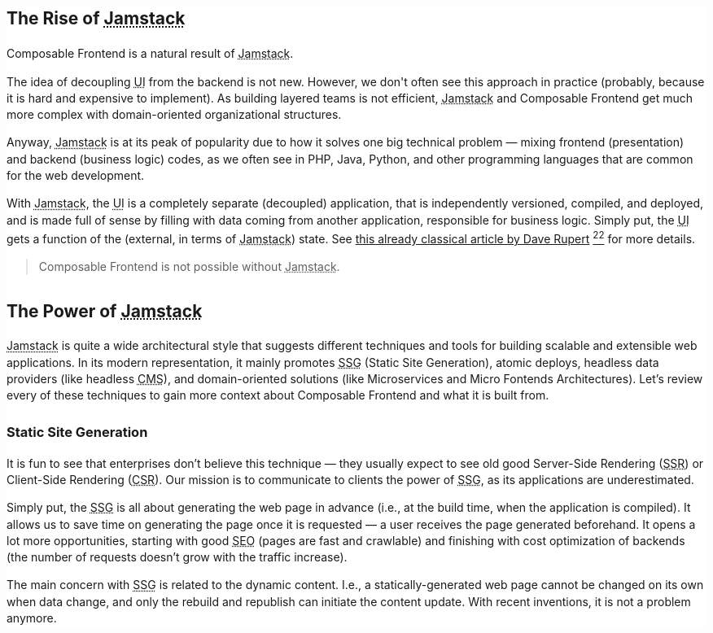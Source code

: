 ## The Rise of <abbr title="JavaScript, APIs, Markup">Jamstack</abbr>

Composable Frontend is a natural result of <abbr title="JavaScript, APIs, Markup">Jamstack</abbr>.

The idea of decoupling <abbr title="User Interface">UI</abbr> from the backend is not new. However, we don't often see this approach in practice (probably, because it is hard and expensive to implement). As building layered teams is not efficient, <abbr title="JavaScript, APIs, Markup">Jamstack</abbr> and Composable Frontend get much more complex with domain-oriented organizational structures.

Anyway, <abbr title="JavaScript, APIs, Markup">Jamstack</abbr> is at its peak of popularity due to how it solves one big technical problem — mixing frontend (presentation) and backend (business logic) codes, as we often see in PHP, Java, Python, and other programming languages that are common for the web development.

With <abbr title="JavaScript, APIs, Markup">Jamstack</abbr>, the <abbr title="User Interface">UI</abbr> is a completely separate (decoupled) application, that is independently versioned, compiled, and deployed, and is made full of sense by filling with data coming from another application, responsible for business logic. Simply put, the <abbr title="User Interface">UI</abbr> gets a function of the (external, in terms of <abbr title="JavaScript, APIs, Markup">Jamstack</abbr>) state. See <a href="https://daverupert.com/2024/02/ui-states/" rel="noopener noreferrer" target="_blank">this already classical article by Dave Rupert</a> [<sup>22</sup>](#references) for more details.

> Composable Frontend is not possible without <abbr title="JavaScript, APIs, Markup">Jamstack</abbr>.

## The Power of <abbr title="JavaScript, APIs, Markup">Jamstack</abbr>

<abbr title="JavaScript, APIs, Markup">Jamstack</abbr> is quite a wide architectural style that suggests different techniques and tools for building scalable and extensible web applications. In its modern representation, it mainly promotes <abbr title="Static Site Generation">SSG</abbr> (Static Site Generation), atomic deploys, headless data providers (like headless <abbr title="Content Management System">CMS</abbr>), and domain-oriented solutions (like Microservices and Micro Fontends Architectures). Let’s review every of these techniques to gain more context about Composable Frontend and what it is built from.

### Static Site Generation

It is fun to see that enterprises don’t believe this technique — they usually expect to see old good Server-Side Rendering (<abbr title="Server-Side Rendering">SSR</abbr>) or Client-Side Rendering (<abbr title="Client-Side Rendering">CSR</abbr>). Our mission is to communicate to clients the power of <abbr title="Static Site Generation">SSG</abbr>, as its applications are underestimated.

Simply put, the <abbr title="Static Site Generation">SSG</abbr> is all about generating the web page in advance (i.e., at the build time, when the application is compiled). It allows us to save time on generating the page once it is requested — a user receives the page generated beforehand. It opens a lot more opportunities, starting with good <abbr title="Search Engine Optimization">SEO</abbr> (pages are fast and crawlable) and finishing with cost optimization of backends (the number of requests doesn’t grow with the traffic increase).

The main concern with <abbr title="Static Site Generation">SSG</abbr> is related to the dynamic content. I.e., a statically-generated web page cannot be changed on its own when data change, and only the rebuild and republish can initiate the content update. With recent inventions, it is not a problem anymore.
